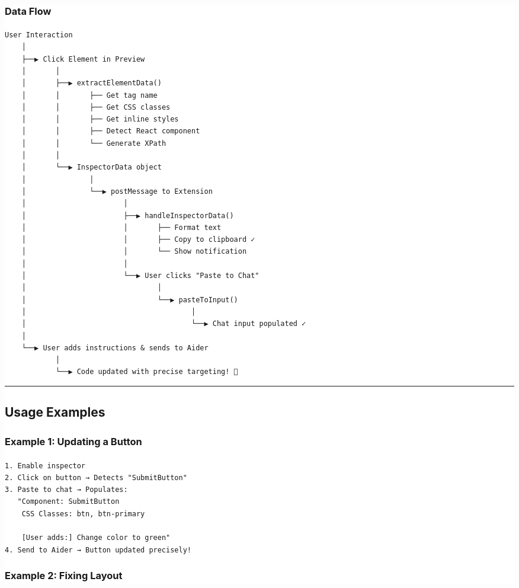 ### Data Flow

```
User Interaction
    │
    ├──▶ Click Element in Preview
    │       │
    │       ├──▶ extractElementData()
    │       │       ├── Get tag name
    │       │       ├── Get CSS classes
    │       │       ├── Get inline styles
    │       │       ├── Detect React component
    │       │       └── Generate XPath
    │       │
    │       └──▶ InspectorData object
    │               │
    │               └──▶ postMessage to Extension
    │                       │
    │                       ├──▶ handleInspectorData()
    │                       │       ├── Format text
    │                       │       ├── Copy to clipboard ✓
    │                       │       └── Show notification
    │                       │
    │                       └──▶ User clicks "Paste to Chat"
    │                               │
    │                               └──▶ pasteToInput()
    │                                       │
    │                                       └──▶ Chat input populated ✓
    │
    └──▶ User adds instructions & sends to Aider
            │
            └──▶ Code updated with precise targeting! 🎉
```

---

## Usage Examples

### Example 1: Updating a Button

```
1. Enable inspector
2. Click on button → Detects "SubmitButton"
3. Paste to chat → Populates:
   "Component: SubmitButton
    CSS Classes: btn, btn-primary
    
    [User adds:] Change color to green"
4. Send to Aider → Button updated precisely!
```

### Example 2: Fixing Layout
